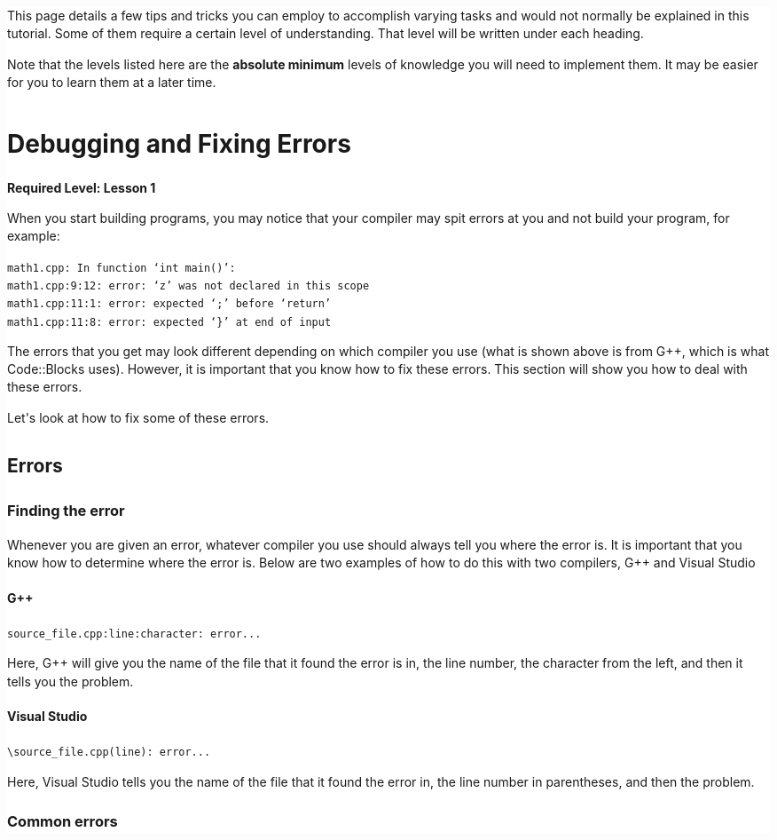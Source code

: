 This page details a few tips and tricks you can employ to accomplish varying tasks and would not normally be explained in this tutorial. Some of them require a certain level of understanding. That level will be written under each heading.

Note that the levels listed here are the **absolute minimum** levels of knowledge you will need to implement them. It may be easier for you to learn them at a later time.



# Debugging and Fixing Errors #

**Required Level: Lesson 1**

When you start building programs, you may notice that your compiler may spit errors at you and not build your program, for example:

```
math1.cpp: In function ‘int main()’:
math1.cpp:9:12: error: ‘z’ was not declared in this scope
math1.cpp:11:1: error: expected ‘;’ before ‘return’
math1.cpp:11:8: error: expected ‘}’ at end of input
```

The errors that you get may look different depending on which compiler you use (what is shown above is from G++, which is what Code::Blocks uses). However, it is important that you know how to fix these errors. This section will show you how to deal with these errors.

Let's look at how to fix some of these errors.

## Errors ##

### Finding the error ###

Whenever you are given an error, whatever compiler you use should always tell you where the error is. It is important that you know how to determine where the error is. Below are two examples of how to do this with two compilers, G++ and Visual Studio

#### G++ ####
```
source_file.cpp:line:character: error...
```

Here, G++ will give you the name of the file that it found the error is in, the line number, the character from the left, and then it tells you the problem.

#### Visual Studio ####
```
\source_file.cpp(line): error...
```

Here, Visual Studio tells you the name of the file that it found the error in, the line number in parentheses, and then the problem.

### Common errors ###
